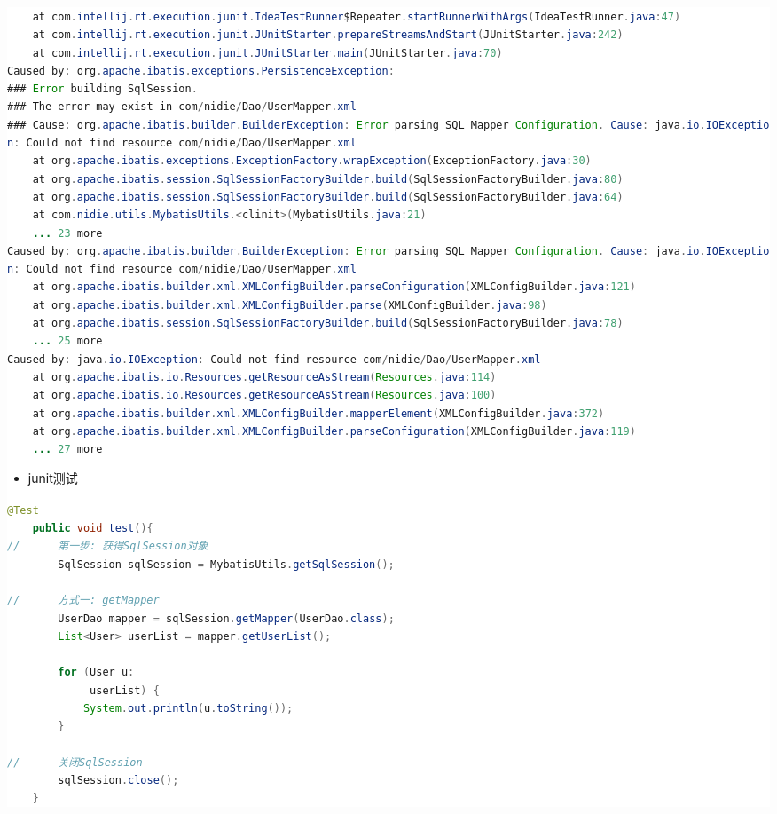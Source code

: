 ```java
	at com.intellij.rt.execution.junit.IdeaTestRunner$Repeater.startRunnerWithArgs(IdeaTestRunner.java:47)
	at com.intellij.rt.execution.junit.JUnitStarter.prepareStreamsAndStart(JUnitStarter.java:242)
	at com.intellij.rt.execution.junit.JUnitStarter.main(JUnitStarter.java:70)
Caused by: org.apache.ibatis.exceptions.PersistenceException: 
### Error building SqlSession.
### The error may exist in com/nidie/Dao/UserMapper.xml
### Cause: org.apache.ibatis.builder.BuilderException: Error parsing SQL Mapper Configuration. Cause: java.io.IOException: Could not find resource com/nidie/Dao/UserMapper.xml
	at org.apache.ibatis.exceptions.ExceptionFactory.wrapException(ExceptionFactory.java:30)
	at org.apache.ibatis.session.SqlSessionFactoryBuilder.build(SqlSessionFactoryBuilder.java:80)
	at org.apache.ibatis.session.SqlSessionFactoryBuilder.build(SqlSessionFactoryBuilder.java:64)
	at com.nidie.utils.MybatisUtils.<clinit>(MybatisUtils.java:21)
	... 23 more
Caused by: org.apache.ibatis.builder.BuilderException: Error parsing SQL Mapper Configuration. Cause: java.io.IOException: Could not find resource com/nidie/Dao/UserMapper.xml
	at org.apache.ibatis.builder.xml.XMLConfigBuilder.parseConfiguration(XMLConfigBuilder.java:121)
	at org.apache.ibatis.builder.xml.XMLConfigBuilder.parse(XMLConfigBuilder.java:98)
	at org.apache.ibatis.session.SqlSessionFactoryBuilder.build(SqlSessionFactoryBuilder.java:78)
	... 25 more
Caused by: java.io.IOException: Could not find resource com/nidie/Dao/UserMapper.xml
	at org.apache.ibatis.io.Resources.getResourceAsStream(Resources.java:114)
	at org.apache.ibatis.io.Resources.getResourceAsStream(Resources.java:100)
	at org.apache.ibatis.builder.xml.XMLConfigBuilder.mapperElement(XMLConfigBuilder.java:372)
	at org.apache.ibatis.builder.xml.XMLConfigBuilder.parseConfiguration(XMLConfigBuilder.java:119)
	... 27 more
```



- junit测试

```java
@Test
    public void test(){
//      第一步: 获得SqlSession对象
        SqlSession sqlSession = MybatisUtils.getSqlSession();

//      方式一: getMapper
        UserDao mapper = sqlSession.getMapper(UserDao.class);
        List<User> userList = mapper.getUserList();

        for (User u:
             userList) {
            System.out.println(u.toString());
        }

//      关闭SqlSession
        sqlSession.close();
    }
```


